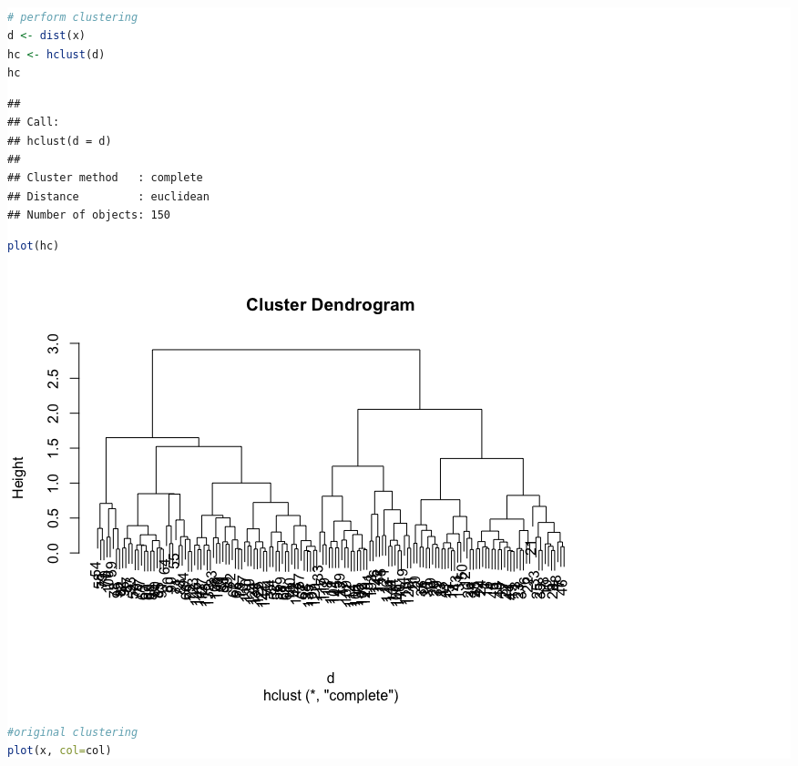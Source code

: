 ``` r
# perform clustering
d <- dist(x)
hc <- hclust(d)
hc 
```

    ## 
    ## Call:
    ## hclust(d = d)
    ## 
    ## Cluster method   : complete 
    ## Distance         : euclidean 
    ## Number of objects: 150

``` r
plot(hc)
```

![](README_files/figure-gfm/unnamed-chunk-5-2.png)

``` r
#original clustering
plot(x, col=col)
```
